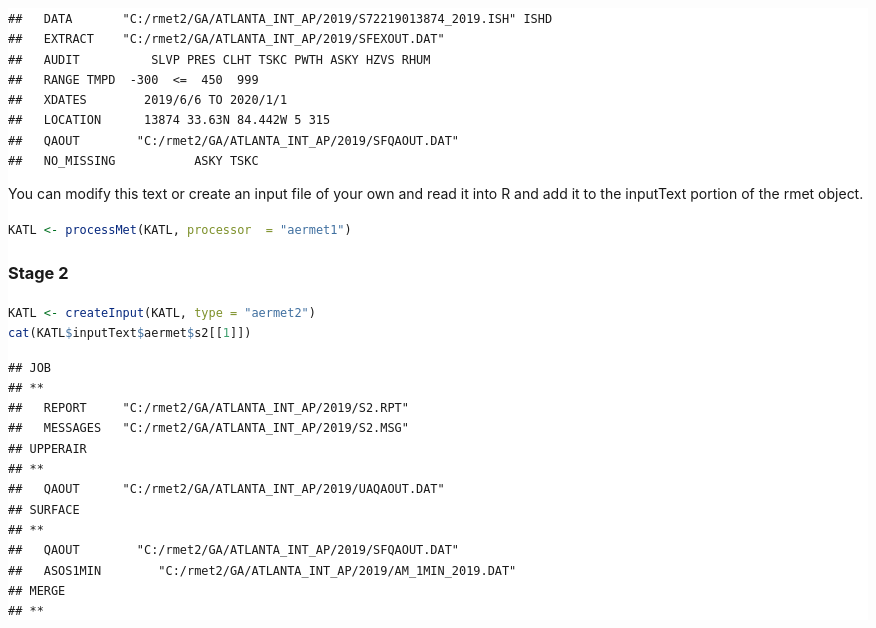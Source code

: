     ##   DATA       "C:/rmet2/GA/ATLANTA_INT_AP/2019/S72219013874_2019.ISH" ISHD
    ##   EXTRACT    "C:/rmet2/GA/ATLANTA_INT_AP/2019/SFEXOUT.DAT"
    ##   AUDIT          SLVP PRES CLHT TSKC PWTH ASKY HZVS RHUM
    ##   RANGE TMPD  -300  <=  450  999
    ##   XDATES        2019/6/6 TO 2020/1/1
    ##   LOCATION      13874 33.63N 84.442W 5 315
    ##   QAOUT        "C:/rmet2/GA/ATLANTA_INT_AP/2019/SFQAOUT.DAT"
    ##   NO_MISSING           ASKY TSKC

You can modify this text or create an input file of your own and read it
into R and add it to the inputText portion of the rmet object.

``` r
KATL <- processMet(KATL, processor  = "aermet1")
```

### Stage 2

``` r
KATL <- createInput(KATL, type = "aermet2")
cat(KATL$inputText$aermet$s2[[1]])
```

    ## JOB
    ## **
    ##   REPORT     "C:/rmet2/GA/ATLANTA_INT_AP/2019/S2.RPT"
    ##   MESSAGES   "C:/rmet2/GA/ATLANTA_INT_AP/2019/S2.MSG"
    ## UPPERAIR
    ## **
    ##   QAOUT      "C:/rmet2/GA/ATLANTA_INT_AP/2019/UAQAOUT.DAT"
    ## SURFACE
    ## **
    ##   QAOUT        "C:/rmet2/GA/ATLANTA_INT_AP/2019/SFQAOUT.DAT"
    ##   ASOS1MIN        "C:/rmet2/GA/ATLANTA_INT_AP/2019/AM_1MIN_2019.DAT"
    ## MERGE
    ## **